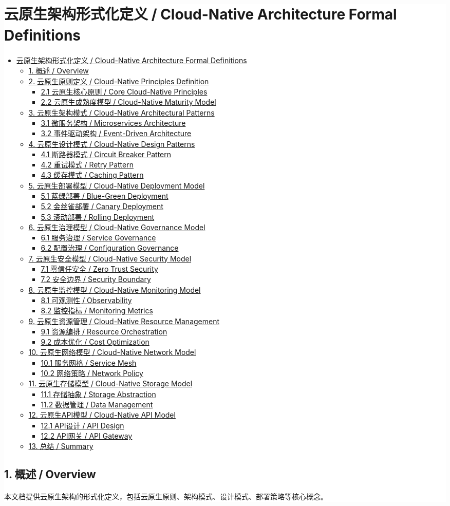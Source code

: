 # 云原生架构形式化定义 / Cloud-Native Architecture Formal Definitions




- [云原生架构形式化定义 / Cloud-Native Architecture Formal Definitions](#云原生架构形式化定义-cloud-native-architecture-formal-definitions)
  - [1. 概述 / Overview](#1-概述-overview)
  - [2. 云原生原则定义 / Cloud-Native Principles Definition](#2-云原生原则定义-cloud-native-principles-definition)
    - [2.1 云原生核心原则 / Core Cloud-Native Principles](#21-云原生核心原则-core-cloud-native-principles)
    - [2.2 云原生成熟度模型 / Cloud-Native Maturity Model](#22-云原生成熟度模型-cloud-native-maturity-model)
  - [3. 云原生架构模式 / Cloud-Native Architectural Patterns](#3-云原生架构模式-cloud-native-architectural-patterns)
    - [3.1 微服务架构 / Microservices Architecture](#31-微服务架构-microservices-architecture)
    - [3.2 事件驱动架构 / Event-Driven Architecture](#32-事件驱动架构-event-driven-architecture)
  - [4. 云原生设计模式 / Cloud-Native Design Patterns](#4-云原生设计模式-cloud-native-design-patterns)
    - [4.1 断路器模式 / Circuit Breaker Pattern](#41-断路器模式-circuit-breaker-pattern)
    - [4.2 重试模式 / Retry Pattern](#42-重试模式-retry-pattern)
    - [4.3 缓存模式 / Caching Pattern](#43-缓存模式-caching-pattern)
  - [5. 云原生部署模型 / Cloud-Native Deployment Model](#5-云原生部署模型-cloud-native-deployment-model)
    - [5.1 蓝绿部署 / Blue-Green Deployment](#51-蓝绿部署-blue-green-deployment)
    - [5.2 金丝雀部署 / Canary Deployment](#52-金丝雀部署-canary-deployment)
    - [5.3 滚动部署 / Rolling Deployment](#53-滚动部署-rolling-deployment)
  - [6. 云原生治理模型 / Cloud-Native Governance Model](#6-云原生治理模型-cloud-native-governance-model)
    - [6.1 服务治理 / Service Governance](#61-服务治理-service-governance)
    - [6.2 配置治理 / Configuration Governance](#62-配置治理-configuration-governance)
  - [7. 云原生安全模型 / Cloud-Native Security Model](#7-云原生安全模型-cloud-native-security-model)
    - [7.1 零信任安全 / Zero Trust Security](#71-零信任安全-zero-trust-security)
    - [7.2 安全边界 / Security Boundary](#72-安全边界-security-boundary)
  - [8. 云原生监控模型 / Cloud-Native Monitoring Model](#8-云原生监控模型-cloud-native-monitoring-model)
    - [8.1 可观测性 / Observability](#81-可观测性-observability)
    - [8.2 监控指标 / Monitoring Metrics](#82-监控指标-monitoring-metrics)
  - [9. 云原生资源管理 / Cloud-Native Resource Management](#9-云原生资源管理-cloud-native-resource-management)
    - [9.1 资源编排 / Resource Orchestration](#91-资源编排-resource-orchestration)
    - [9.2 成本优化 / Cost Optimization](#92-成本优化-cost-optimization)
  - [10. 云原生网络模型 / Cloud-Native Network Model](#10-云原生网络模型-cloud-native-network-model)
    - [10.1 服务网格 / Service Mesh](#101-服务网格-service-mesh)
    - [10.2 网络策略 / Network Policy](#102-网络策略-network-policy)
  - [11. 云原生存储模型 / Cloud-Native Storage Model](#11-云原生存储模型-cloud-native-storage-model)
    - [11.1 存储抽象 / Storage Abstraction](#111-存储抽象-storage-abstraction)
    - [11.2 数据管理 / Data Management](#112-数据管理-data-management)
  - [12. 云原生API模型 / Cloud-Native API Model](#12-云原生api模型-cloud-native-api-model)
    - [12.1 API设计 / API Design](#121-api设计-api-design)
    - [12.2 API网关 / API Gateway](#122-api网关-api-gateway)
  - [13. 总结 / Summary](#13-总结-summary)



## 1. 概述 / Overview

本文档提供云原生架构的形式化定义，包括云原生原则、架构模式、设计模式、部署策略等核心概念。
